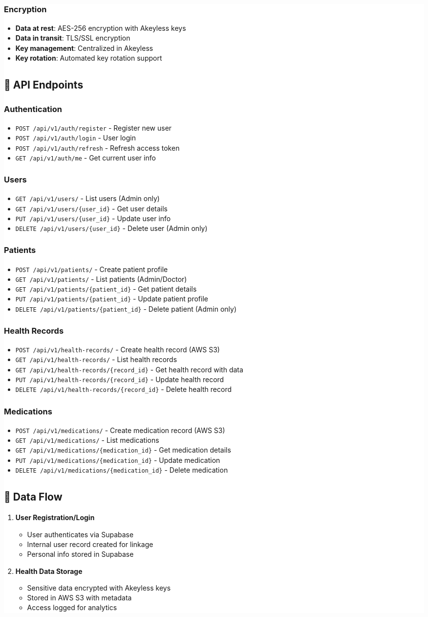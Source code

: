 ### Encryption
- **Data at rest**: AES-256 encryption with Akeyless keys
- **Data in transit**: TLS/SSL encryption
- **Key management**: Centralized in Akeyless
- **Key rotation**: Automated key rotation support

## 🏥 API Endpoints

### Authentication
- `POST /api/v1/auth/register` - Register new user
- `POST /api/v1/auth/login` - User login
- `POST /api/v1/auth/refresh` - Refresh access token
- `GET /api/v1/auth/me` - Get current user info

### Users
- `GET /api/v1/users/` - List users (Admin only)
- `GET /api/v1/users/{user_id}` - Get user details
- `PUT /api/v1/users/{user_id}` - Update user info
- `DELETE /api/v1/users/{user_id}` - Delete user (Admin only)

### Patients
- `POST /api/v1/patients/` - Create patient profile
- `GET /api/v1/patients/` - List patients (Admin/Doctor)
- `GET /api/v1/patients/{patient_id}` - Get patient details
- `PUT /api/v1/patients/{patient_id}` - Update patient profile
- `DELETE /api/v1/patients/{patient_id}` - Delete patient (Admin only)

### Health Records
- `POST /api/v1/health-records/` - Create health record (AWS S3)
- `GET /api/v1/health-records/` - List health records
- `GET /api/v1/health-records/{record_id}` - Get health record with data
- `PUT /api/v1/health-records/{record_id}` - Update health record
- `DELETE /api/v1/health-records/{record_id}` - Delete health record

### Medications
- `POST /api/v1/medications/` - Create medication record (AWS S3)
- `GET /api/v1/medications/` - List medications
- `GET /api/v1/medications/{medication_id}` - Get medication details
- `PUT /api/v1/medications/{medication_id}` - Update medication
- `DELETE /api/v1/medications/{medication_id}` - Delete medication

## 🔄 Data Flow

1. **User Registration/Login**
   - User authenticates via Supabase
   - Internal user record created for linkage
   - Personal info stored in Supabase

2. **Health Data Storage**
   - Sensitive data encrypted with Akeyless keys
   - Stored in AWS S3 with metadata
   - Access logged for analytics
